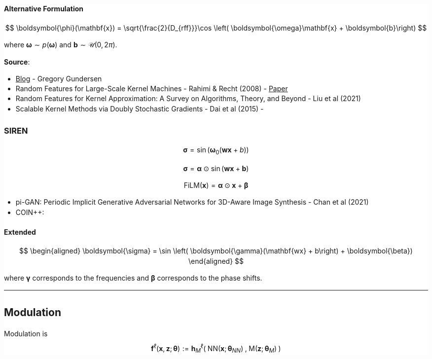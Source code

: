 #### Alternative Formulation

$$
\boldsymbol{\phi}(\mathbf{x}) = \sqrt{\frac{2}{D_{rff}}}\cos \left( \boldsymbol{\omega}\mathbf{x} + \boldsymbol{b}\right)
$$

where $\boldsymbol{\omega} \sim p(\boldsymbol{\omega})$ and $\boldsymbol{b} \sim \mathcal{U}(0,2\pi)$.

**Source**:
* [Blog](https://gregorygundersen.com/blog/2019/12/23/random-fourier-features/) - Gregory Gundersen
* Random Features for Large-Scale Kernel Machines - Rahimi & Recht (2008) - [Paper]()
* Random Features for Kernel Approximation: A Survey on Algorithms, Theory, and Beyond - Liu et al (2021)
* Scalable Kernel Methods via Doubly Stochastic Gradients - Dai et al (2015) -

### SIREN

$$
\boldsymbol{\sigma} = \sin \left( \boldsymbol{\omega}_0 (\mathbf{wx} + b)\right)
$$

$$
\boldsymbol{\sigma} = \boldsymbol{\alpha} \odot \sin \left( \mathbf{wx} + \mathbf{b} \right)
$$

$$
\text{FiLM}(\mathbf{x}) = \boldsymbol{\alpha} \odot \mathbf{x} + \boldsymbol{\beta}
$$

* pi-GAN: Periodic Implicit Generative Adversarial Networks for 3D-Aware Image Synthesis - Chan et al (2021)
* COIN++:

#### Extended

$$
\begin{aligned}
\boldsymbol{\sigma} = \sin \left( \boldsymbol{\gamma}(\mathbf{wx} + b\right) + \boldsymbol{\beta})
\end{aligned}
$$

where $\boldsymbol{\gamma}$ corresponds to the frequencies and $\boldsymbol{\beta}$ corresponds to the phase shifts.


---
## Modulation

Modulation is
$$
\boldsymbol{f}^\ell(\mathbf{x},\mathbf{z};\boldsymbol{\theta}) := \boldsymbol{h}_M^\ell\left(\;\text{NN}(\mathbf{x};\boldsymbol{\theta}_{NN})\;,\; \text{M}(\mathbf{z};\boldsymbol{\theta}_{M}) \;\right)
$$
